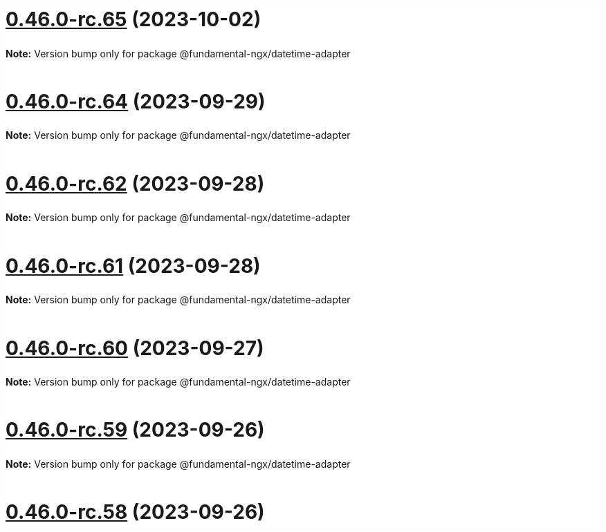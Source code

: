 
# [0.46.0-rc.65](https://github.com/SAP/fundamental-ngx/compare/v0.46.0-rc.64...v0.46.0-rc.65) (2023-10-02)

**Note:** Version bump only for package @fundamental-ngx/datetime-adapter





# [0.46.0-rc.64](https://github.com/SAP/fundamental-ngx/compare/v0.46.0-rc.62...v0.46.0-rc.64) (2023-09-29)

**Note:** Version bump only for package @fundamental-ngx/datetime-adapter





# [0.46.0-rc.62](https://github.com/SAP/fundamental-ngx/compare/v0.46.0-rc.61...v0.46.0-rc.62) (2023-09-28)

**Note:** Version bump only for package @fundamental-ngx/datetime-adapter





# [0.46.0-rc.61](https://github.com/SAP/fundamental-ngx/compare/v0.46.0-rc.60...v0.46.0-rc.61) (2023-09-28)

**Note:** Version bump only for package @fundamental-ngx/datetime-adapter





# [0.46.0-rc.60](https://github.com/SAP/fundamental-ngx/compare/v0.46.0-rc.59...v0.46.0-rc.60) (2023-09-27)

**Note:** Version bump only for package @fundamental-ngx/datetime-adapter





# [0.46.0-rc.59](https://github.com/SAP/fundamental-ngx/compare/v0.46.0-rc.58...v0.46.0-rc.59) (2023-09-26)

**Note:** Version bump only for package @fundamental-ngx/datetime-adapter





# [0.46.0-rc.58](https://github.com/SAP/fundamental-ngx/compare/v0.46.0-rc.57...v0.46.0-rc.58) (2023-09-26)
